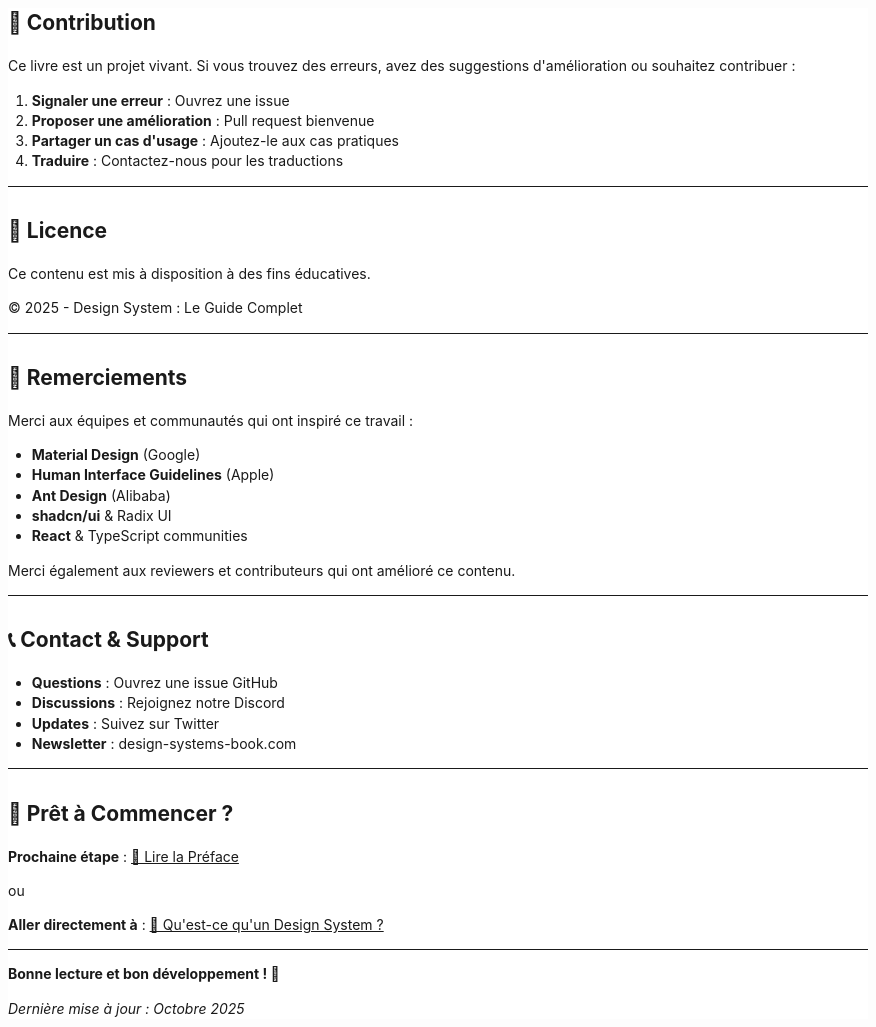 
## 🤝 Contribution

Ce livre est un projet vivant. Si vous trouvez des erreurs, avez des suggestions d'amélioration ou souhaitez contribuer :

1. **Signaler une erreur** : Ouvrez une issue
2. **Proposer une amélioration** : Pull request bienvenue
3. **Partager un cas d'usage** : Ajoutez-le aux cas pratiques
4. **Traduire** : Contactez-nous pour les traductions

---

## 📄 Licence

Ce contenu est mis à disposition à des fins éducatives.

© 2025 - Design System : Le Guide Complet

---

## 🙏 Remerciements

Merci aux équipes et communautés qui ont inspiré ce travail :
- **Material Design** (Google)
- **Human Interface Guidelines** (Apple)
- **Ant Design** (Alibaba)
- **shadcn/ui** & Radix UI
- **React** & TypeScript communities

Merci également aux reviewers et contributeurs qui ont amélioré ce contenu.

---

## 📞 Contact & Support

- **Questions** : Ouvrez une issue GitHub
- **Discussions** : Rejoignez notre Discord
- **Updates** : Suivez sur Twitter
- **Newsletter** : design-systems-book.com

---

## 🎯 Prêt à Commencer ?

**Prochaine étape** : [📖 Lire la Préface](00-Introduction/00-preface.md)

ou

**Aller directement à** : [🚀 Qu'est-ce qu'un Design System ?](00-Introduction/01-quoi-est-un-design-system.md)

---

**Bonne lecture et bon développement ! 🚀**

*Dernière mise à jour : Octobre 2025*

